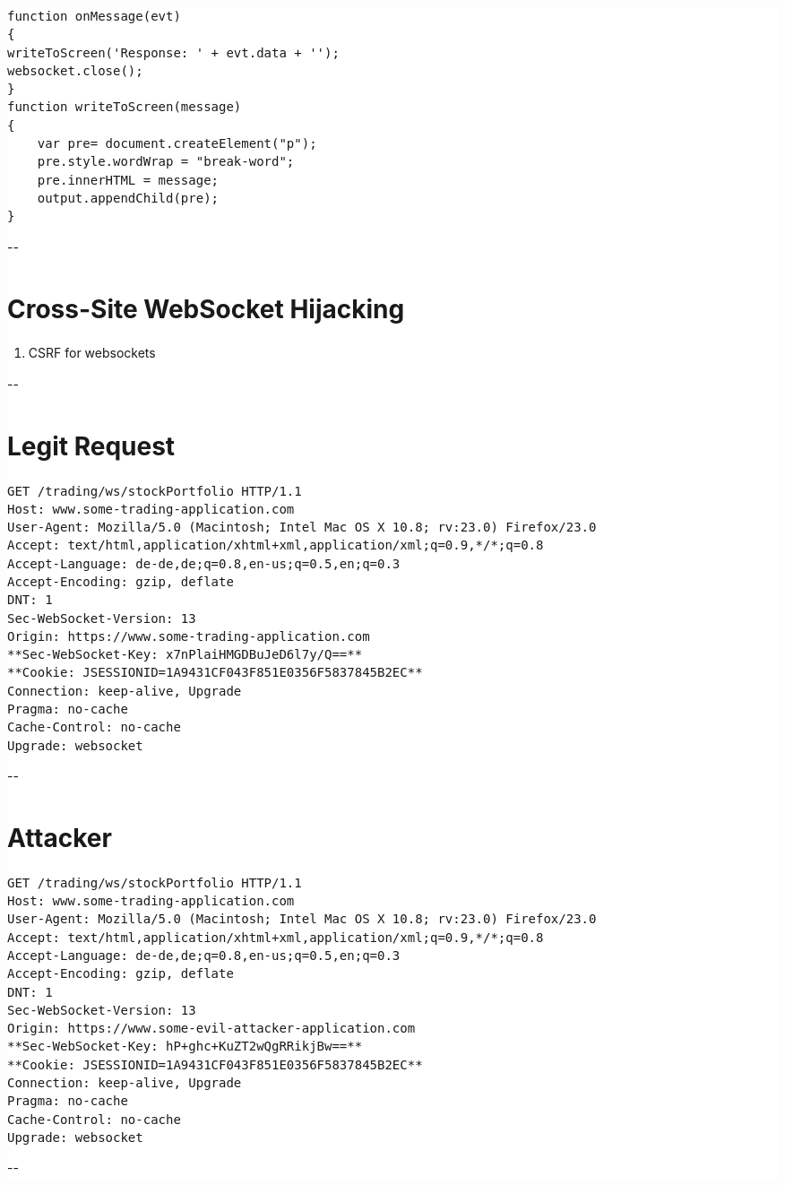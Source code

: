 <pre>
function onMessage(evt)
{
writeToScreen('<span>Response: ' + evt.data + '</span>');
websocket.close();
}
function writeToScreen(message)
{
	var pre= document.createElement("p");
	pre.style.wordWrap = "break-word";
	pre.innerHTML = message;
	output.appendChild(pre);
}
</pre>

--
# Cross-Site WebSocket Hijacking

1. CSRF for websockets


--
# Legit Request
<pre>
GET /trading/ws/stockPortfolio HTTP/1.1
Host: www.some-trading-application.com
User-Agent: Mozilla/5.0 (Macintosh; Intel Mac OS X 10.8; rv:23.0) Firefox/23.0
Accept: text/html,application/xhtml+xml,application/xml;q=0.9,*/*;q=0.8
Accept-Language: de-de,de;q=0.8,en-us;q=0.5,en;q=0.3
Accept-Encoding: gzip, deflate
DNT: 1
Sec-WebSocket-Version: 13
Origin: https://www.some-trading-application.com
**Sec-WebSocket-Key: x7nPlaiHMGDBuJeD6l7y/Q==**
**Cookie: JSESSIONID=1A9431CF043F851E0356F5837845B2EC**
Connection: keep-alive, Upgrade
Pragma: no-cache
Cache-Control: no-cache
Upgrade: websocket
</pre>

--
# Attacker
<pre>
GET /trading/ws/stockPortfolio HTTP/1.1
Host: www.some-trading-application.com
User-Agent: Mozilla/5.0 (Macintosh; Intel Mac OS X 10.8; rv:23.0) Firefox/23.0
Accept: text/html,application/xhtml+xml,application/xml;q=0.9,*/*;q=0.8
Accept-Language: de-de,de;q=0.8,en-us;q=0.5,en;q=0.3
Accept-Encoding: gzip, deflate
DNT: 1
Sec-WebSocket-Version: 13
Origin: https://www.some-evil-attacker-application.com
**Sec-WebSocket-Key: hP+ghc+KuZT2wQgRRikjBw==**
**Cookie: JSESSIONID=1A9431CF043F851E0356F5837845B2EC**
Connection: keep-alive, Upgrade
Pragma: no-cache
Cache-Control: no-cache
Upgrade: websocket
</pre>
--